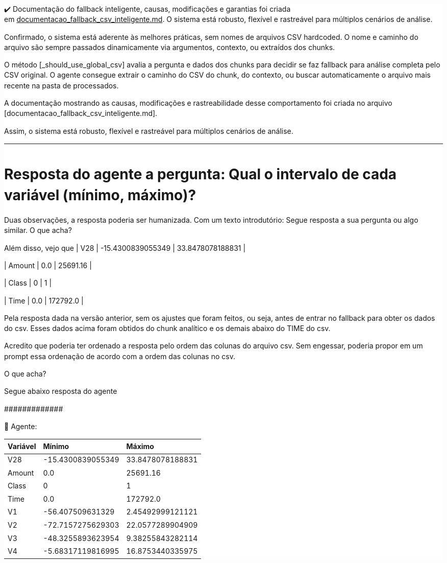 ✔️ Documentação do fallback inteligente, causas, modificações e garantias foi criada em [documentacao_fallback_csv_inteligente.md](vscode-file://vscode-app/c:/Program%20Files/Microsoft%20VS%20Code/resources/app/out/vs/code/electron-browser/workbench/workbench.html).
O sistema está robusto, flexível e rastreável para múltiplos cenários de análise.

Confirmado, o sistema está aderente às melhores práticas, sem nomes de arquivos CSV hardcoded. O nome e caminho do arquivo são sempre passados dinamicamente via argumentos, contexto, ou extraídos dos chunks.

O método [_should_use_global_csv] avalia a pergunta e dados dos chunks para decidir se faz fallback para análise completa pelo CSV original. O agente consegue extrair o caminho do CSV do chunk, do contexto, ou buscar automaticamente o arquivo mais recente na pasta de processados.

A documentação mostrando as causas, modificações e rastreabilidade desse comportamento foi criada no arquivo [documentacao_fallback_csv_inteligente.md].

Assim, o sistema está robusto, flexível e rastreável para múltiplos cenários de análise.

---

# Resposta do agente a pergunta: Qual o intervalo de cada variável (mínimo, máximo)?

Duas observações, a resposta poderia ser humanizada. Com um texto introdutório: Segue resposta a sua pergunta ou algo similar.
O que acha?

Além disso, vejo que
| V28 | -15.4300839055349 | 33.8478078188831 |

| Amount | 0.0 | 25691.16 |

| Class | 0 | 1 |

| Time | 0.0 | 172792.0 |

Pela resposta dada na versão anterior, sem os ajustes que foram feitos, ou seja, antes de entrar no fallback para obter os dados do csv. Esses dados acima foram obtidos do chunk analítico e os demais abaixo do TIME do csv.

Acredito que poderia ter ordenado a resposta pelo ordem das colunas do arquivo csv.
Sem engessar, poderia propor em um prompt essa ordenação de acordo  com a ordem das colunas no csv.

O que acha?

Segue abaixo resposta do agente

\#\#\#\#\#\#\#\#\#\#\#\#\#

🤖 Agente:


| Variável | Mínimo | Máximo |
| :-- | :-- | :-- |
| V28 | -15.4300839055349 | 33.8478078188831 |
| Amount | 0.0 | 25691.16 |
| Class | 0 | 1 |
| Time | 0.0 | 172792.0 |
| V1 | -56.407509631329 | 2.45492999121121 |
| V2 | -72.7157275629303 | 22.0577289904909 |
| V3 | -48.3255893623954 | 9.38255843282114 |
| V4 | -5.68317119816995 | 16.8753440335975 |